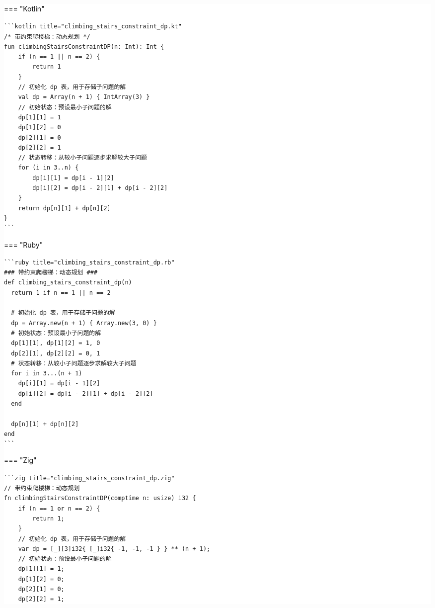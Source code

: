 === "Kotlin"

    ```kotlin title="climbing_stairs_constraint_dp.kt"
    /* 带约束爬楼梯：动态规划 */
    fun climbingStairsConstraintDP(n: Int): Int {
        if (n == 1 || n == 2) {
            return 1
        }
        // 初始化 dp 表，用于存储子问题的解
        val dp = Array(n + 1) { IntArray(3) }
        // 初始状态：预设最小子问题的解
        dp[1][1] = 1
        dp[1][2] = 0
        dp[2][1] = 0
        dp[2][2] = 1
        // 状态转移：从较小子问题逐步求解较大子问题
        for (i in 3..n) {
            dp[i][1] = dp[i - 1][2]
            dp[i][2] = dp[i - 2][1] + dp[i - 2][2]
        }
        return dp[n][1] + dp[n][2]
    }
    ```

=== "Ruby"

    ```ruby title="climbing_stairs_constraint_dp.rb"
    ### 带约束爬楼梯：动态规划 ###
    def climbing_stairs_constraint_dp(n)
      return 1 if n == 1 || n == 2

      # 初始化 dp 表，用于存储子问题的解
      dp = Array.new(n + 1) { Array.new(3, 0) }
      # 初始状态：预设最小子问题的解
      dp[1][1], dp[1][2] = 1, 0
      dp[2][1], dp[2][2] = 0, 1
      # 状态转移：从较小子问题逐步求解较大子问题
      for i in 3...(n + 1)
        dp[i][1] = dp[i - 1][2]
        dp[i][2] = dp[i - 2][1] + dp[i - 2][2]
      end

      dp[n][1] + dp[n][2]
    end
    ```

=== "Zig"

    ```zig title="climbing_stairs_constraint_dp.zig"
    // 带约束爬楼梯：动态规划
    fn climbingStairsConstraintDP(comptime n: usize) i32 {
        if (n == 1 or n == 2) {
            return 1;
        }
        // 初始化 dp 表，用于存储子问题的解
        var dp = [_][3]i32{ [_]i32{ -1, -1, -1 } } ** (n + 1);
        // 初始状态：预设最小子问题的解
        dp[1][1] = 1;
        dp[1][2] = 0;
        dp[2][1] = 0;
        dp[2][2] = 1;